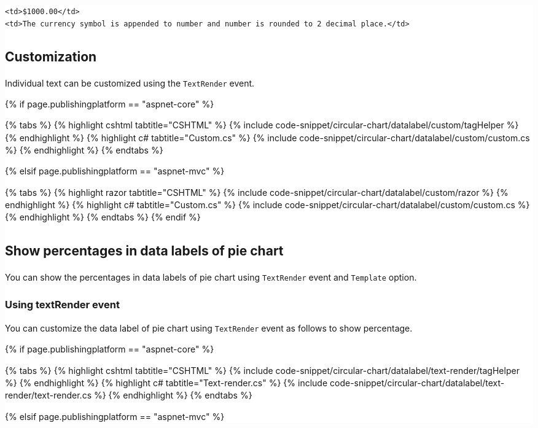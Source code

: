     <td>$1000.00</td>
    <td>The currency symbol is appended to number and number is rounded to 2 decimal place.</td>
  </tr>
</table>

## Customization

Individual text can be customized using the `TextRender` event.

{% if page.publishingplatform == "aspnet-core" %}

{% tabs %}
{% highlight cshtml tabtitle="CSHTML" %}
{% include code-snippet/circular-chart/datalabel/custom/tagHelper %}
{% endhighlight %}
{% highlight c# tabtitle="Custom.cs" %}
{% include code-snippet/circular-chart/datalabel/custom/custom.cs %}
{% endhighlight %}
{% endtabs %}

{% elsif page.publishingplatform == "aspnet-mvc" %}

{% tabs %}
{% highlight razor tabtitle="CSHTML" %}
{% include code-snippet/circular-chart/datalabel/custom/razor %}
{% endhighlight %}
{% highlight c# tabtitle="Custom.cs" %}
{% include code-snippet/circular-chart/datalabel/custom/custom.cs %}
{% endhighlight %}
{% endtabs %}
{% endif %}

## Show percentages in data labels of pie chart

You can show the percentages in data labels of pie chart using `TextRender` event and `Template` option.

### Using textRender event

You can customize the data label of pie chart using `TextRender` event as follows to show percentage.

{% if page.publishingplatform == "aspnet-core" %}

{% tabs %}
{% highlight cshtml tabtitle="CSHTML" %}
{% include code-snippet/circular-chart/datalabel/text-render/tagHelper %}
{% endhighlight %}
{% highlight c# tabtitle="Text-render.cs" %}
{% include code-snippet/circular-chart/datalabel/text-render/text-render.cs %}
{% endhighlight %}
{% endtabs %}

{% elsif page.publishingplatform == "aspnet-mvc" %}
